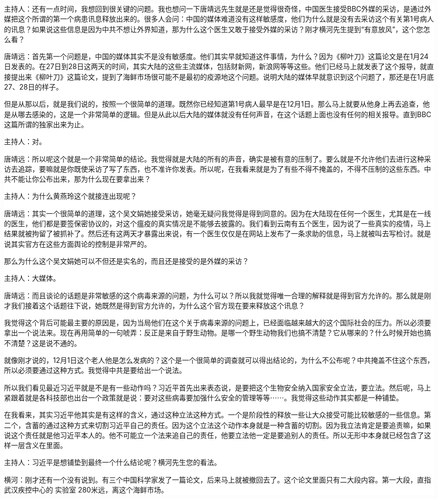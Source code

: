 </h4>
<p>
 主持人：还有一点时间，我想回到很关键的问题。我也想问一下唐靖远先生就是还是觉得很奇怪，中国医生接受BBC外媒的采访，是通过外媒把这个所谓的第一个病患讯息释放出来的。很多人会问：中国的媒体难道没有这样敏感度，他们为什么就是没有去采访这个有关第1号病人的讯息？如果说这些信息是因为中共不想让外界知道，那为什么这个医生又敢于接受外媒的采访？刚才横河先生提到“有意放风”，这个您怎么看？
</p>
<p>
 唐靖远：首先第一个问题是，中国的媒体其实不是没有敏感度。他们其实早就知道这件事情，为什么？因为《柳叶刀》这篇论文是在1月24日发表的。在27日到28日这两天的时间，其实大陆的这些主流媒体，包括财新网，新浪网等等这些。他们已经马上就发表了这个报导，就直接提出来《柳叶刀》这篇论文，提到了海鲜市场很可能不是最初的疫源地这个问题。说明大陆的媒体早就意识到这个问题了，那还是在1月底27、28日的样子。
</p>
<p>
 但是从那以后，就是我们说的，按照一个很简单的道理。既然你已经知道第1号病人最早是在12月1日。那么马上就要从他身上再去追查，他是从哪去感染的，这是一个非常简单的逻辑。但是从此以后大陆的媒体就没有任何声音，在这个话题上面也没有任何的相关报导。直到BBC这篇所谓的独家出来为止。
</p>
<p>
 主持人：对。
</p>
<p>
 唐靖远：所以呢这个就是一个非常简单的结论。我觉得就是大陆的所有的声音，确实是被有意的压制了。要么就是不允许他们去进行这种采访去追踪，要嘛就是你既使采访了写了东西，也不准许你发表。所以呢，在我看来就是为了有些不得不掩盖的，不得不压制的这些东西。中共不能让你公布出来，那为什么现在要拿出来？
</p>
<p>
 主持人：为什么黄燕玲这个就接连出现呢？
</p>
<p>
 唐靖远：其实一个很简单的道理，这个吴文娟她接受采访，她毫无疑问我觉得是得到同意的。因为在大陆现在任何一个医生，尤其是在一线的医生，他们都是要签保密协议的，对这个瘟疫的真实情况是不能够去披露的。我们看到云南有五个医生，因为说了一些真实的疫情，马上结果就被拘留了被抓补了。然后还有这两天才暴露出来说，有一个医生仅仅是在网站上发布了一条求助的信息，马上就被叫去写检讨。就是说其实官方在这些方面舆论的控制是非常严的。
</p>
<p>
 那么为什么这个吴文娟她可以不但还是实名的，而且还是接受的是外媒的采访？
</p>
<p>
 主持人：大媒体。
</p>
<p>
 唐靖远：而且谈论的话题是非常敏感的这个病毒来源的问题，为什么可以？所以我就觉得唯一合理的解释就是得到官方允许的。那么就是刚才我们接着这个话题往下说，她既然是得到官方允许的，为什么这个官方现在要来释放这个讯息？
</p>
<p>
 我觉得这个背后可能最主要的原因是，因为当局他们在这个关于病毒来源的问题上，已经面临越来越大的这个国际社会的压力。所以必须要拿出一个说法来。现在再用简单的一句唬弄：反正是来自于野生动物。是哪一个野生动物我们也搞不清楚？它从哪来的？什么时候开始也搞不清楚？这是说不通的。
</p>
<p>
 就像刚才说的，12月1日这个老人他是怎么发病的？这个是一个很简单的调查就可以得出结论的，为什么不公布呢？中共掩盖不住这个东西，所以必须要通过这种方式。我觉得中共是要给出一个说法。
</p>
<p>
 所以我们看见最近习近平就是不是有一些动作吗？习近平首先出来表态说，是要把这个生物安全纳入国家安全立法，要立法。然后呢，马上紧跟着就是各科技部也出台一个政策就是说：要对这些病毒要加强什么安全的管理等等⋯⋯。我觉得这些动作其实都是一种铺垫。
</p>
<p>
 在我看来，其实习近平他其实是有这样的含义，通过这种立法这种方式。一个是阶段性的释放一些让大众接受可能比较敏感的一些信息。第二个，含蓄的通过这种方式来切割习近平自己的责任。因为这个立法这个动作本身就是一种含蓄的切割。因为我立法肯定是要追责嘛，如果说这个责任就是他习近平本人的。他不可能立一个法来追自己的责任，他要立法他一定是要追别人的责任。所以无形中本身就已经包含了这样一层含义在里面。
</p>
<p>
 主持人：习近平是想铺垫到最终一个什么结论呢？横河先生您的看法。
</p>
<p>
 横河：刚才还有一个没有说到。有三个中国科学家发了一篇论文，后来马上就被撤回去了。这个论文里面只有二大段内容。第一大段，直指武汉疾控中心的
 <ok href="https://www.epochtimes.com/gb/tag/%E5%AE%9E%E9%AA%8C%E5%AE%A4.html">
  实验室
 </ok>
 280米远，离这个海鲜市场。
</p>
<p>